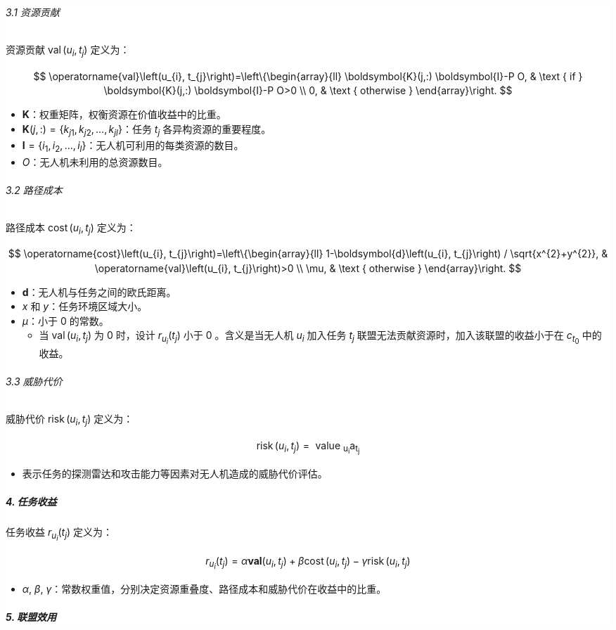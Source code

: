 ###### 3.1 资源贡献

资源贡献 $\operatorname{val}\left(u_{i}, t_{j}\right)$ 定义为：

$$
\operatorname{val}\left(u_{i}, t_{j}\right)=\left\{\begin{array}{ll}
\boldsymbol{K}(j,:) \boldsymbol{I}-P O, & \text { if } \boldsymbol{K}(j,:) \boldsymbol{I}-P O>0 \\
0, & \text { otherwise }
\end{array}\right.
$$

- $\boldsymbol{K}$：权重矩阵，权衡资源在价值收益中的比重。
- $\boldsymbol{K}(j,:)=\left\{k_{j 1}, k_{j 2}, \ldots, k_{j l}\right\}$：任务 $t_{j}$ 各异构资源的重要程度。
- $\boldsymbol{I}=\left\{i_{1}, i_{2}, \ldots, i_{l}\right\}$：无人机可利用的每类资源的数目。
- $O$：无人机未利用的总资源数目。

###### 3.2 路径成本

路径成本 $\operatorname{cost}\left(u_{i}, t_{j}\right)$ 定义为：

$$
\operatorname{cost}\left(u_{i}, t_{j}\right)=\left\{\begin{array}{ll}
1-\boldsymbol{d}\left(u_{i}, t_{j}\right) / \sqrt{x^{2}+y^{2}}, & \operatorname{val}\left(u_{i}, t_{j}\right)>0 \\
\mu, & \text { otherwise }
\end{array}\right.
$$

- $\boldsymbol{d}$：无人机与任务之间的欧氏距离。
- $x$ 和 $y$：任务环境区域大小。
- $\mu$：小于 0 的常数。
  - 当 $\operatorname{val}\left(u_{i}, t_{j}\right)$ 为 0 时，设计 $r_{u_{i}}\left(t_{j}\right)$ 小于 0 。含义是当无人机 $u_{i}$ 加入任务 $t_{j}$ 联盟无法贡献资源时，加入该联盟的收益小于在 $c_{t_{0}}$ 中的收益。

###### 3.3 威胁代价

威胁代价 $\operatorname{risk}\left(u_{i}, t_{j}\right)$ 定义为：

$$
\operatorname{risk}\left(u_{i}, t_{j}\right)=\text { value }_{\mathrm{u}_{\mathrm{i}}} \mathrm{a}_{\mathrm{t}_{\mathrm{j}}}
$$

- 表示任务的探测雷达和攻击能力等因素对无人机造成的威胁代价评估。

##### 4. 任务收益

任务收益 $r_{u_{i}}\left(t_{j}\right)$ 定义为：

$$
r_{u_{i}}\left(t_{j}\right)=\alpha \mathbf{v a l}\left(u_{i}, t_{j}\right)+\beta \operatorname{cost}\left(u_{i}, t_{j}\right)-\gamma \operatorname{risk}\left(u_{i}, t_{j}\right)
$$

- $\alpha, ~ \beta, ~ \gamma$：常数权重值，分别决定资源重叠度、路径成本和威胁代价在收益中的比重。

##### 5. 联盟效用
